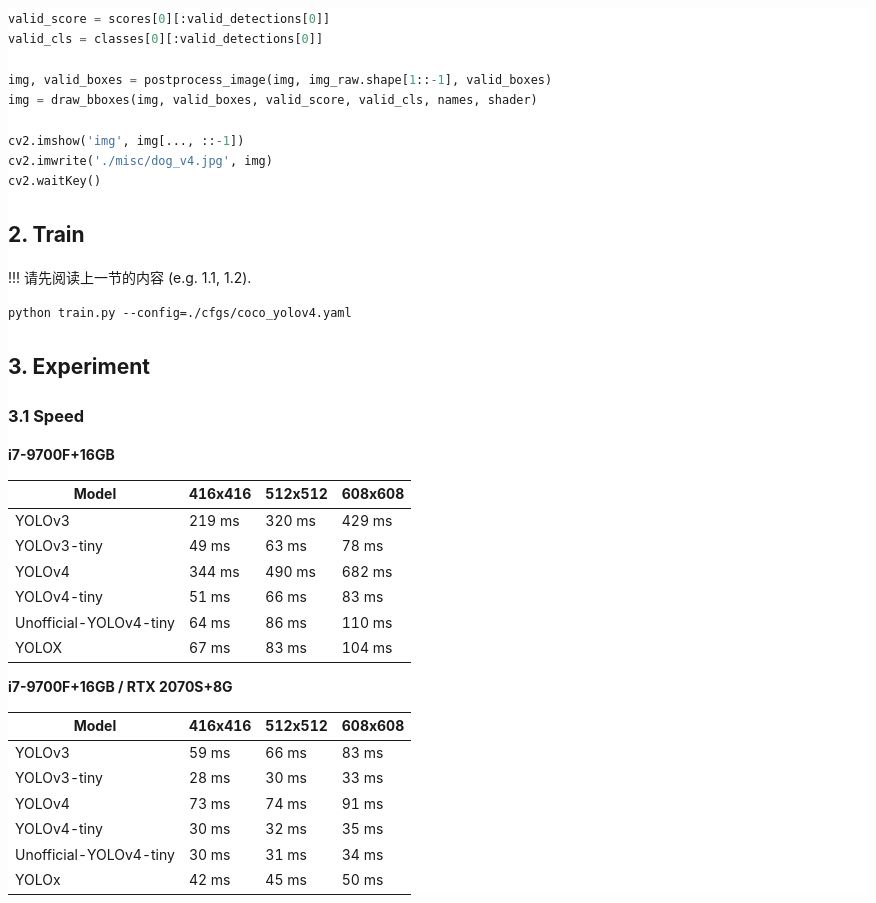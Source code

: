 ```python
valid_score = scores[0][:valid_detections[0]]
valid_cls = classes[0][:valid_detections[0]]

img, valid_boxes = postprocess_image(img, img_raw.shape[1::-1], valid_boxes)
img = draw_bboxes(img, valid_boxes, valid_score, valid_cls, names, shader)

cv2.imshow('img', img[..., ::-1])
cv2.imwrite('./misc/dog_v4.jpg', img)
cv2.waitKey()
```

## 2. Train

!!! 请先阅读上一节的内容 (e.g. 1.1, 1.2).

```shell
python train.py --config=./cfgs/coco_yolov4.yaml
```

## 3. Experiment

### 3.1 Speed

**i7-9700F+16GB**

| Model       | 416x416 | 512x512 | 608x608 |
| ----------- | ------- | ------- | ------- |
| YOLOv3      | 219 ms  | 320 ms  | 429 ms  |
| YOLOv3-tiny | 49 ms   | 63 ms   | 78 ms   |
| YOLOv4      | 344 ms  | 490 ms  | 682 ms  |
| YOLOv4-tiny | 51 ms   | 66 ms   | 83 ms  |
| Unofficial-YOLOv4-tiny | 64 ms   | 86 ms   | 110 ms  |
| YOLOX | 67 ms | 83 ms | 104 ms |

**i7-9700F+16GB / RTX 2070S+8G**

| Model       | 416x416 | 512x512 | 608x608 |
| ----------- | ------- | ------- | ------- |
| YOLOv3      | 59 ms   | 66 ms   | 83 ms   |
| YOLOv3-tiny | 28 ms   | 30 ms   | 33 ms   |
| YOLOv4      | 73 ms   | 74 ms   | 91 ms   |
| YOLOv4-tiny | 30 ms   | 32 ms   | 35 ms  |
| Unofficial-YOLOv4-tiny | 30 ms   | 31 ms   | 34 ms   |
| YOLOx | 42 ms | 45 ms | 50 ms |
